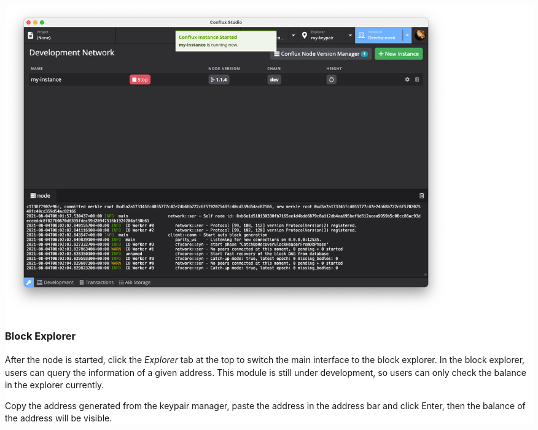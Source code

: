   <img src="./screenshots/node_log.png" width="720px">
</p>

### Block Explorer

After the node is started, click the *Explorer* tab at the top to switch the main interface to the block explorer. In the block explorer, users can query the information of a given address. This module is still under development, so users can only check the balance in the explorer currently.

Copy the address generated from the keypair manager, paste the address in the address bar and click Enter, then the balance of the address will be visible.

<p align="center">